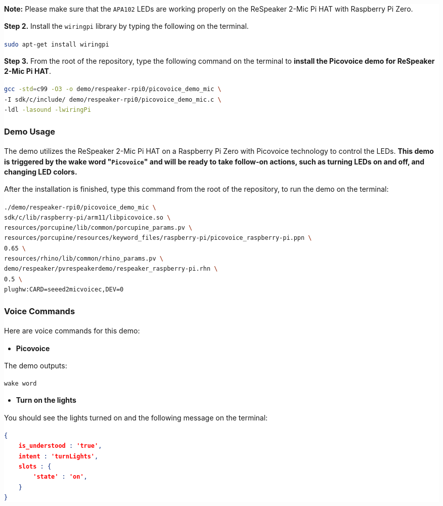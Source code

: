 **Note:** Please make sure that the `APA102` LEDs are working properly on the ReSpeaker 2-Mic Pi HAT with Raspberry Pi Zero.

**Step 2.** Install the `wiringpi` library by typing the following on the terminal.

```sh
sudo apt-get install wiringpi
```

**Step 3.** From the root of the repository, type the following command on the terminal to **install the Picovoice demo for ReSpeaker 2-Mic Pi HAT**.

```sh
gcc -std=c99 -O3 -o demo/respeaker-rpi0/picovoice_demo_mic \
-I sdk/c/include/ demo/respeaker-rpi0/picovoice_demo_mic.c \
-ldl -lasound -lwiringPi
```

### Demo Usage

The demo utilizes the ReSpeaker 2-Mic Pi HAT on a Raspberry Pi Zero with Picovoice technology to control the LEDs. **This demo is triggered by the wake word "`Picovoice`" and will be ready to take follow-on actions, such as turning LEDs on and off, and changing LED colors.**

After the installation is finished, type this command from the root of the repository, to run the demo on the terminal:

```sh
./demo/respeaker-rpi0/picovoice_demo_mic \
sdk/c/lib/raspberry-pi/arm11/libpicovoice.so \
resources/porcupine/lib/common/porcupine_params.pv \
resources/porcupine/resources/keyword_files/raspberry-pi/picovoice_raspberry-pi.ppn \
0.65 \
resources/rhino/lib/common/rhino_params.pv \
demo/respeaker/pvrespeakerdemo/respeaker_raspberry-pi.rhn \
0.5 \
plughw:CARD=seeed2micvoicec,DEV=0
```

### Voice Commands

Here are voice commands for this demo:

- **Picovoice**

The demo outputs:

```txt
wake word
```

- **Turn on the lights**

You should see the lights turned on and the following message on the terminal:

```json
{
    is_understood : 'true',
    intent : 'turnLights',
    slots : {
        'state' : 'on',
    }
}
```
